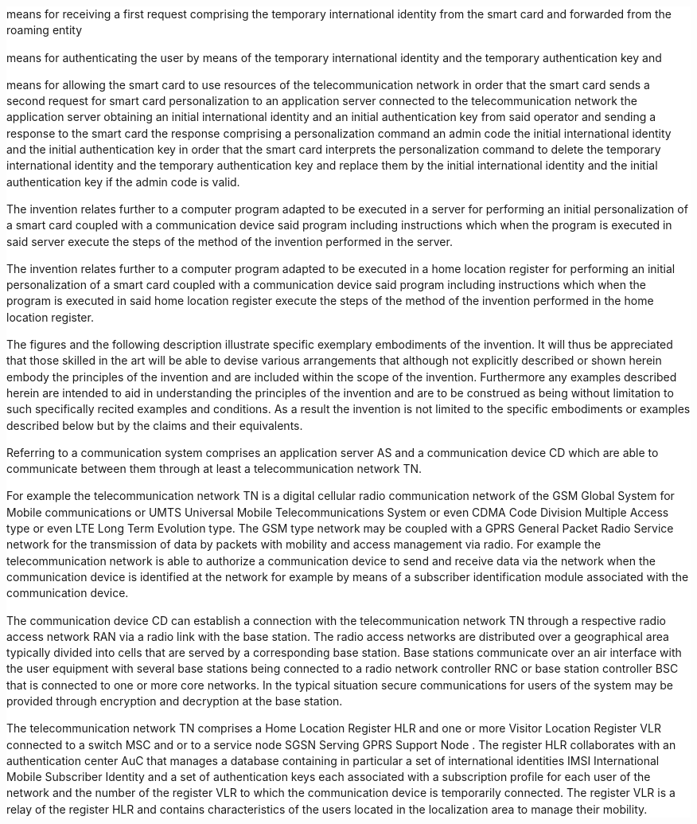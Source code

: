 means for receiving a first request comprising the temporary international identity from the smart card and forwarded from the roaming entity 

means for authenticating the user by means of the temporary international identity and the temporary authentication key and

means for allowing the smart card to use resources of the telecommunication network in order that the smart card sends a second request for smart card personalization to an application server connected to the telecommunication network the application server obtaining an initial international identity and an initial authentication key from said operator and sending a response to the smart card the response comprising a personalization command an admin code the initial international identity and the initial authentication key in order that the smart card interprets the personalization command to delete the temporary international identity and the temporary authentication key and replace them by the initial international identity and the initial authentication key if the admin code is valid.

The invention relates further to a computer program adapted to be executed in a server for performing an initial personalization of a smart card coupled with a communication device said program including instructions which when the program is executed in said server execute the steps of the method of the invention performed in the server.

The invention relates further to a computer program adapted to be executed in a home location register for performing an initial personalization of a smart card coupled with a communication device said program including instructions which when the program is executed in said home location register execute the steps of the method of the invention performed in the home location register.

The figures and the following description illustrate specific exemplary embodiments of the invention. It will thus be appreciated that those skilled in the art will be able to devise various arrangements that although not explicitly described or shown herein embody the principles of the invention and are included within the scope of the invention. Furthermore any examples described herein are intended to aid in understanding the principles of the invention and are to be construed as being without limitation to such specifically recited examples and conditions. As a result the invention is not limited to the specific embodiments or examples described below but by the claims and their equivalents.

Referring to a communication system comprises an application server AS and a communication device CD which are able to communicate between them through at least a telecommunication network TN.

For example the telecommunication network TN is a digital cellular radio communication network of the GSM Global System for Mobile communications or UMTS Universal Mobile Telecommunications System or even CDMA Code Division Multiple Access type or even LTE Long Term Evolution type. The GSM type network may be coupled with a GPRS General Packet Radio Service network for the transmission of data by packets with mobility and access management via radio. For example the telecommunication network is able to authorize a communication device to send and receive data via the network when the communication device is identified at the network for example by means of a subscriber identification module associated with the communication device.

The communication device CD can establish a connection with the telecommunication network TN through a respective radio access network RAN via a radio link with the base station. The radio access networks are distributed over a geographical area typically divided into cells that are served by a corresponding base station. Base stations communicate over an air interface with the user equipment with several base stations being connected to a radio network controller RNC or base station controller BSC that is connected to one or more core networks. In the typical situation secure communications for users of the system may be provided through encryption and decryption at the base station.

The telecommunication network TN comprises a Home Location Register HLR and one or more Visitor Location Register VLR connected to a switch MSC and or to a service node SGSN Serving GPRS Support Node . The register HLR collaborates with an authentication center AuC that manages a database containing in particular a set of international identities IMSI International Mobile Subscriber Identity and a set of authentication keys each associated with a subscription profile for each user of the network and the number of the register VLR to which the communication device is temporarily connected. The register VLR is a relay of the register HLR and contains characteristics of the users located in the localization area to manage their mobility.

